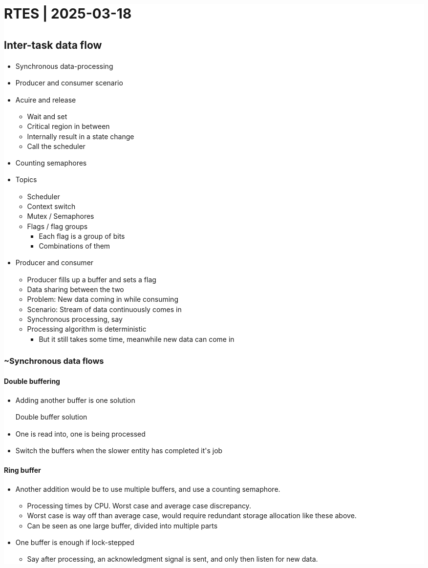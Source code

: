 # RTES | 2025-03-18

## Inter-task data flow

- Synchronous data-processing
- Producer and consumer scenario
- Acuire and release
  - Wait and set
  - Critical region in between
  - Internally result in a state change
  - Call the scheduler

- Counting semaphores
- Topics
  - Scheduler
  - Context switch
  - Mutex / Semaphores
  - Flags / flag groups
    - Each flag is a group of bits
    - Combinations of them
- Producer and consumer
  - Producer fills up a buffer and sets a flag
  - Data sharing between the two
  - Problem: New data coming in while consuming
  - Scenario: Stream of data continuously comes in
  - Synchronous processing, say
  - Processing algorithm is deterministic
    - But it still takes some time, meanwhile new data can come in

### ~Synchronous data flows

#### Double buffering

- Adding another buffer is one solution

  Double buffer solution

- One is read into, one is being processed

- Switch the buffers when the slower entity has completed it's job

#### Ring buffer

- Another addition would be to use multiple buffers, and use a counting semaphore.

  - Processing times by CPU. Worst case and average case discrepancy.
  - Worst case is way off than average case, would require redundant storage allocation like these above.
  - Can be seen as one large buffer, divided into multiple parts

- One buffer is enough if lock-stepped

  - Say after processing, an acknowledgment signal is sent, and only then listen for new data.

